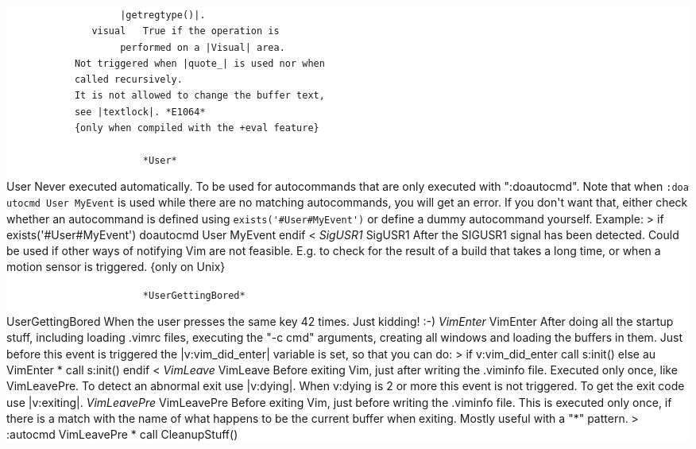 						|getregtype()|.
				   visual	True if the operation is
						performed on a |Visual| area.
				Not triggered when |quote_| is used nor when
				called recursively.
				It is not allowed to change the buffer text,
				see |textlock|. *E1064*
				{only when compiled with the +eval feature}

							*User*
User				Never executed automatically.  To be used for
				autocommands that are only executed with
				":doautocmd".
				Note that when `:doautocmd User MyEvent` is
				used while there are no matching autocommands,
				you will get an error.  If you don't want
				that, either check whether an autocommand is
				defined using `exists('#User#MyEvent')` or
				define a dummy autocommand yourself.
				Example: >
				    if exists('#User#MyEvent')
					doautocmd User MyEvent
				    endif
<
							*SigUSR1*
SigUSR1				After the SIGUSR1 signal has been detected.
				Could be used if other ways of notifying Vim
				are not feasible.  E.g. to check for the
				result of a build that takes a long time, or
				when a motion sensor is triggered.
				{only on Unix}

							*UserGettingBored*
UserGettingBored		When the user presses the same key 42 times.
				Just kidding! :-)
							*VimEnter*
VimEnter			After doing all the startup stuff, including
				loading .vimrc files, executing the "-c cmd"
				arguments, creating all windows and loading
				the buffers in them.
				Just before this event is triggered the
				|v:vim_did_enter| variable is set, so that you
				can do: >
				   if v:vim_did_enter
				     call s:init()
				   else
				     au VimEnter * call s:init()
				   endif
<							*VimLeave*
VimLeave			Before exiting Vim, just after writing the
				.viminfo file.  Executed only once, like
				VimLeavePre.
				To detect an abnormal exit use |v:dying|.
				When v:dying is 2 or more this event is not
				triggered.
				To get the exit code use |v:exiting|.
							*VimLeavePre*
VimLeavePre			Before exiting Vim, just before writing the
				.viminfo file.  This is executed only once,
				if there is a match with the name of what
				happens to be the current buffer when exiting.
				Mostly useful with a "*" pattern. >
	:autocmd VimLeavePre * call CleanupStuff()